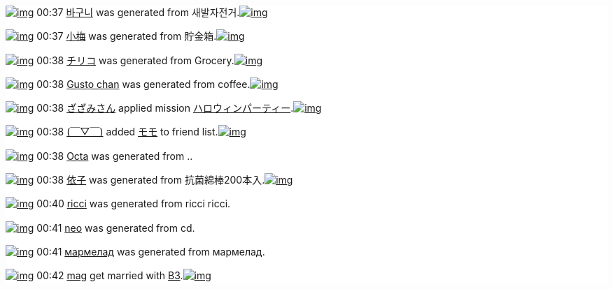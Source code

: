 [![img](http://img194.imageshack.us/img194/6668/hbcd.png)](http://www.barcodekanojo.com/kanojo/2570095/%EB%B0%94%EA%B5%AC%EB%8B%88) 00:37 [바구니](http://www.barcodekanojo.com/kanojo/2570095/%EB%B0%94%EA%B5%AC%EB%8B%88) was generated from 새발자전거.[![img](http://img15.imageshack.us/img15/8156/cy5d.jpg)](http://www.barcodekanojo.com/product_images/barcode/5039507/1382197009/%EC%83%88%EB%B0%9C%EC%9E%90%EC%A0%84%EA%B1%B0.jpg) 

[![img](http://img41.imageshack.us/img41/8671/r2wx.png)](http://www.barcodekanojo.com/kanojo/2570096/%E5%B0%8F%E6%A2%85) 00:37 [小梅](http://www.barcodekanojo.com/kanojo/2570096/%E5%B0%8F%E6%A2%85) was generated from 貯金箱.[![img](http://img401.imageshack.us/img401/3066/goyg.jpg)](http://www.barcodekanojo.com/product_images/barcode/5039508/1382197021/%E8%B2%AF%E9%87%91%E7%AE%B1.jpg) 

[![img](http://img94.imageshack.us/img94/917/wh6s.png)](http://www.barcodekanojo.com/kanojo/2570097/%E3%83%81%E3%83%AA%E3%82%B3) 00:38 [チリコ](http://www.barcodekanojo.com/kanojo/2570097/%E3%83%81%E3%83%AA%E3%82%B3) was generated from Grocery.[![img](http://img542.imageshack.us/img542/9166/hsg9.jpg)](http://www.barcodekanojo.com/product_images/barcode/4677332/1372157507/%E3%83%89%E3%83%B3%E3%82%BF%E3%82%B3%E3%82%B9%20%E3%83%81%E3%83%AA%E3%82%BF%E3%82%B3%E3%82%B9%E5%91%B3.jpg) 

[![img](http://img30.imageshack.us/img30/4493/xpkf.png)](http://www.barcodekanojo.com/kanojo/2570098/Gusto%20chan) 00:38 [Gusto chan](http://www.barcodekanojo.com/kanojo/2570098/Gusto%20chan) was generated from coffee.[![img](http://img689.imageshack.us/img689/5654/e1pd.jpg)](http://www.barcodekanojo.com/product_images/barcode/5039510/1382197050/coffee.jpg) 

[![img](http://img20.imageshack.us/img20/3940/rb4j.jpg)](http://www.barcodekanojo.com/user/363799/%E3%81%96%E3%81%96%E3%81%BF%E3%81%95%E3%82%93) 00:38 [ざざみさん](http://www.barcodekanojo.com/user/363799/%E3%81%96%E3%81%96%E3%81%BF%E3%81%95%E3%82%93) applied mission [ハロウィンパーティー](http://www.barcodekanojo.com/kanojo/2552448/%E3%83%88%E3%83%AD%E3%83%B3).[![img](http://img826.imageshack.us/img826/7047/5nid.png)](http://www.barcodekanojo.com/kanojo/2552448/%E3%83%88%E3%83%AD%E3%83%B3) 

[![img](http://img850.imageshack.us/img850/7615/1dwz.jpg)](http://www.barcodekanojo.com/user/410095/%28%EF%BF%A3%E2%96%BD%EF%BF%A3%29) 00:38 [(￣▽￣)](http://www.barcodekanojo.com/user/410095/%28%EF%BF%A3%E2%96%BD%EF%BF%A3%29) added [モモ](http://www.barcodekanojo.com/kanojo/2525396/%E3%83%A2%E3%83%A2) to friend list.[![img](http://img94.imageshack.us/img94/8576/w7f1.png)](http://www.barcodekanojo.com/kanojo/2525396/%E3%83%A2%E3%83%A2) 

[![img](http://img266.imageshack.us/img266/4606/q8u3.png)](http://www.barcodekanojo.com/kanojo/2570099/Octa) 00:38 [Octa](http://www.barcodekanojo.com/kanojo/2570099/Octa) was generated from ..

[![img](http://img163.imageshack.us/img163/7046/l3rz.png)](http://www.barcodekanojo.com/kanojo/2570100/%E4%BE%9D%E5%AD%90) 00:38 [依子](http://www.barcodekanojo.com/kanojo/2570100/%E4%BE%9D%E5%AD%90) was generated from 抗菌綿棒200本入.[![img](http://img59.imageshack.us/img59/1642/u4zf.jpg)](http://www.barcodekanojo.com/product_images/barcode/5039513/1382197115/%E6%8A%97%E8%8F%8C%E7%B6%BF%E6%A3%92200%E6%9C%AC%E5%85%A5.jpg) 

[![img](http://img593.imageshack.us/img593/9809/lumg.png)](http://www.barcodekanojo.com/kanojo/2570101/ricci) 00:40 [ricci](http://www.barcodekanojo.com/kanojo/2570101/ricci) was generated from ricci ricci.

[![img](http://img46.imageshack.us/img46/46/aykf.png)](http://www.barcodekanojo.com/kanojo/2570102/neo) 00:41 [neo](http://www.barcodekanojo.com/kanojo/2570102/neo) was generated from cd.

[![img](http://img845.imageshack.us/img845/2766/18fz.png)](http://www.barcodekanojo.com/kanojo/2570103/%D0%BC%D0%B0%D1%80%D0%BC%D0%B5%D0%BB%D0%B0%D0%B4) 00:41 [мармелад](http://www.barcodekanojo.com/kanojo/2570103/%D0%BC%D0%B0%D1%80%D0%BC%D0%B5%D0%BB%D0%B0%D0%B4) was generated from мармелад.

[![img](http://img31.imageshack.us/img31/5926/w5ft.png)](http://www.barcodekanojo.com/user/266917/mag) 00:42 [mag](http://www.barcodekanojo.com/user/266917/mag) get married with [B3](http://www.barcodekanojo.com/kanojo/2556327/B3).[![img](http://img203.imageshack.us/img203/5756/jaj7.png)](http://www.barcodekanojo.com/kanojo/2556327/B3) 
